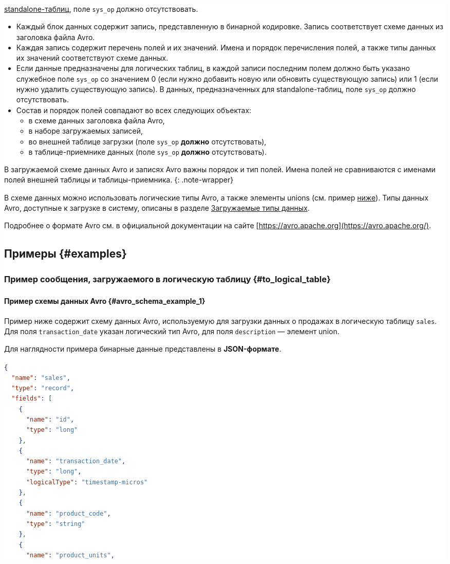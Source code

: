   [standalone-таблиц](../../overview/main_concepts/standalone_table/standalone_table.md), поле `sys_op` должно отсутствовать.
* Каждый блок данных содержит запись, представленную в бинарной кодировке. Запись соответствует схеме данных из заголовка файла Avro.
* Каждая запись содержит перечень полей и их значений. Имена и порядок перечисления полей, а также типы данных их значений
  соответствуют схеме данных. 
* Если данные предназначены для логических таблиц, в каждой записи последним полем должно быть указано служебное поле 
  `sys_op` со значением 0 (если нужно добавить новую или обновить существующую запись) или 1 (если нужно удалить 
  существующую запись). В данных, предназначенных для standalone-таблиц, поле `sys_op` должно отсутствовать.
* Состав и порядок полей совпадают во всех следующих объектах:
    * в схеме данных заголовка файла Avro,
    * в наборе загружаемых записей,
    * во внешней таблице загрузки (поле `sys_op` **должно** отсутствовать),
    * в таблице-приемнике данных (поле `sys_op` **должно** отсутствовать).

В загружаемой схеме данных Avro и записях Avro важны порядок и тип полей. Имена полей не сравниваются с именами полей 
внешней таблицы и таблицы-приемника.
{: .note-wrapper}

В схеме данных можно использовать логические типы Avro, а также элементы unions 
(см. пример [ниже](#avro_schema_example_1)). Типы данных Avro, доступные к загрузке в систему, описаны в разделе 
[Загружаемые типы данных](../supported_data_types/upload_data_types/upload_data_types.md).

Подробнее о формате Avro см. в официальной документации на сайте [https://avro.apache.org](https://avro.apache.org/).

## Примеры {#examples}

### Пример сообщения, загружаемого в логическую таблицу {#to_logical_table}

#### Пример схемы данных Avro {#avro_schema_example_1}

Пример ниже содержит схему данных Avro, используемую для загрузки данных о продажах в логическую таблицу 
`sales`. Для поля `transaction_date` указан логический тип Avro, для поля `description` — элемент union. 

Для наглядности примера бинарные данные представлены в **JSON-формате**.

```json
{
  "name": "sales",
  "type": "record",
  "fields": [
    {
      "name": "id",
      "type": "long"
    },
    {
      "name": "transaction_date",
      "type": "long",
      "logicalType": "timestamp-micros"
    },
    {
      "name": "product_code",
      "type": "string"
    },
    {
      "name": "product_units",
```